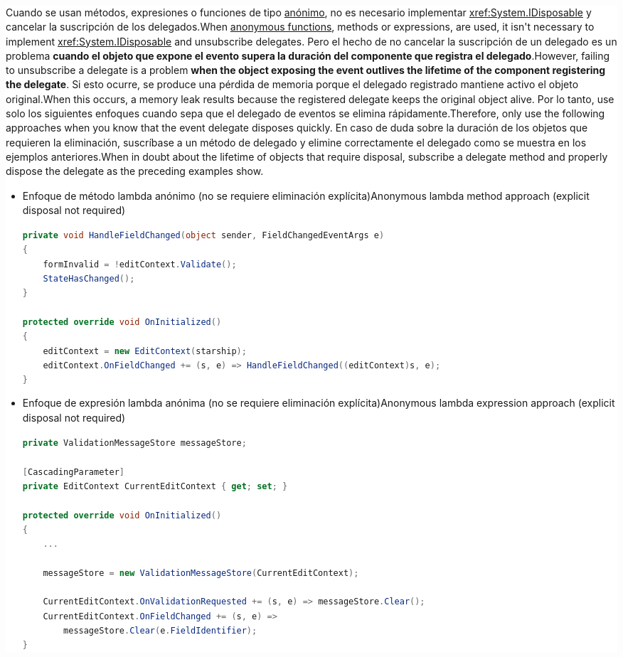 <span data-ttu-id="ecf6b-246">Cuando se usan métodos, expresiones o funciones de tipo [anónimo](/dotnet/csharp/programming-guide/statements-expressions-operators/anonymous-functions), no es necesario implementar <xref:System.IDisposable> y cancelar la suscripción de los delegados.</span><span class="sxs-lookup"><span data-stu-id="ecf6b-246">When [anonymous functions](/dotnet/csharp/programming-guide/statements-expressions-operators/anonymous-functions), methods or expressions, are used, it isn't necessary to implement <xref:System.IDisposable> and unsubscribe delegates.</span></span> <span data-ttu-id="ecf6b-247">Pero el hecho de no cancelar la suscripción de un delegado es un problema **cuando el objeto que expone el evento supera la duración del componente que registra el delegado**.</span><span class="sxs-lookup"><span data-stu-id="ecf6b-247">However, failing to unsubscribe a delegate is a problem **when the object exposing the event outlives the lifetime of the component registering the delegate**.</span></span> <span data-ttu-id="ecf6b-248">Si esto ocurre, se produce una pérdida de memoria porque el delegado registrado mantiene activo el objeto original.</span><span class="sxs-lookup"><span data-stu-id="ecf6b-248">When this occurs, a memory leak results because the registered delegate keeps the original object alive.</span></span> <span data-ttu-id="ecf6b-249">Por lo tanto, use solo los siguientes enfoques cuando sepa que el delegado de eventos se elimina rápidamente.</span><span class="sxs-lookup"><span data-stu-id="ecf6b-249">Therefore, only use the following approaches when you know that the event delegate disposes quickly.</span></span> <span data-ttu-id="ecf6b-250">En caso de duda sobre la duración de los objetos que requieren la eliminación, suscríbase a un método de delegado y elimine correctamente el delegado como se muestra en los ejemplos anteriores.</span><span class="sxs-lookup"><span data-stu-id="ecf6b-250">When in doubt about the lifetime of objects that require disposal, subscribe a delegate method and properly dispose the delegate as the preceding examples show.</span></span>

* <span data-ttu-id="ecf6b-251">Enfoque de método lambda anónimo (no se requiere eliminación explícita)</span><span class="sxs-lookup"><span data-stu-id="ecf6b-251">Anonymous lambda method approach (explicit disposal not required)</span></span>

  ```csharp
  private void HandleFieldChanged(object sender, FieldChangedEventArgs e)
  {
      formInvalid = !editContext.Validate();
      StateHasChanged();
  }

  protected override void OnInitialized()
  {
      editContext = new EditContext(starship);
      editContext.OnFieldChanged += (s, e) => HandleFieldChanged((editContext)s, e);
  }
  ```

* <span data-ttu-id="ecf6b-252">Enfoque de expresión lambda anónima (no se requiere eliminación explícita)</span><span class="sxs-lookup"><span data-stu-id="ecf6b-252">Anonymous lambda expression approach (explicit disposal not required)</span></span>

  ```csharp
  private ValidationMessageStore messageStore;

  [CascadingParameter]
  private EditContext CurrentEditContext { get; set; }

  protected override void OnInitialized()
  {
      ...

      messageStore = new ValidationMessageStore(CurrentEditContext);

      CurrentEditContext.OnValidationRequested += (s, e) => messageStore.Clear();
      CurrentEditContext.OnFieldChanged += (s, e) => 
          messageStore.Clear(e.FieldIdentifier);
  }
  ```
